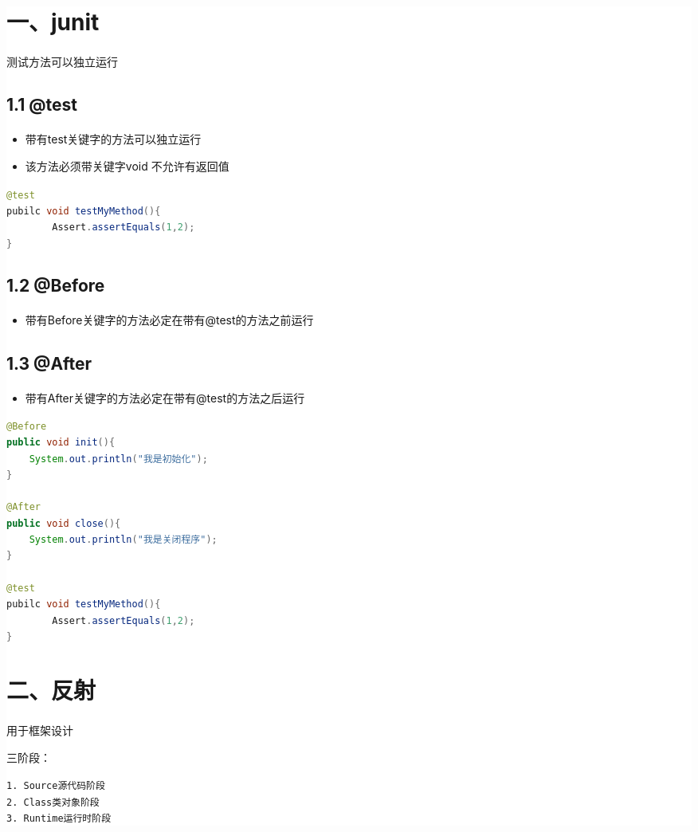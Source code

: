 # 一、junit

测试方法可以独立运行

## 1.1 @test

* 带有test关键字的方法可以独立运行

* 该方法必须带关键字void 不允许有返回值

~~~java
@test
pubilc void testMyMethod(){
		Assert.assertEquals(1,2);
}
~~~

## 1.2 @Before

* 带有Before关键字的方法必定在带有@test的方法之前运行

## 1.3 @After

* 带有After关键字的方法必定在带有@test的方法之后运行

~~~java
@Before
public void init(){
	System.out.println("我是初始化");
}

@After
public void close(){
	System.out.println("我是关闭程序");
}

@test
pubilc void testMyMethod(){
		Assert.assertEquals(1,2);
}
~~~

# 二、反射

用于框架设计

三阶段：

	1. Source源代码阶段
 	2. Class类对象阶段
 	3. Runtime运行时阶段

